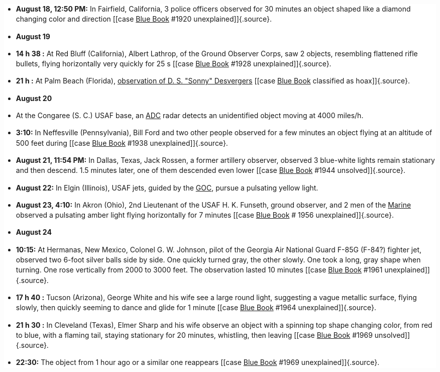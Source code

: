 -   **August 18, 12:50 PM:** In Fairfield, California, 3 police officers observed for 30 minutes an object shaped like a diamond changing color and direction [[case [Blue Book](BlueBook.html) #1920 unexplained]]{.source}.


- **August 19**


-   **14 h 38 :** At Red Bluff (California), Albert Lathrop, of the Ground Observer Corps, saw 2 objects, resembling flattened rifle bullets, flying horizontally very quickly for 25 s [[case [Blue Book](BlueBook.html) #1928 unexplained]]{.source}.


-   **21 h :** At Palm Beach (Florida), [observation of D. S. "Sonny" Desvergers](1952-08-19_DesvergersSonny.html) [[case [Blue Book](BlueBook.html) classified as hoax]]{.source}.


- **August 20**


- At the Congaree (S. C.) USAF base, an [ADC](ADC.html) radar detects an unidentified object moving at 4000 miles/h.

-   **3:10:** In Neffesville (Pennsylvania), Bill Ford and two other people observed for a few minutes an object flying at an altitude of 500 feet during [[case [Blue Book](BlueBook.html) #1938 unexplained]]{.source}.


-   **August 21, 11:54 PM:** In Dallas, Texas, Jack Rossen, a former artillery observer, observed 3 blue-white lights remain stationary and then descend. 1.5 minutes later, one of them descended even lower [[case [Blue Book](BlueBook.html) #1944 unsolved]]{.source}.

-   **August 22:** In Elgin (Illinois), USAF jets, guided by the [GOC](GOC.html), pursue a pulsating yellow light.

-   **August 23, 4:10:** In Akron (Ohio), 2nd Lieutenant of the USAF H. K. Funseth, ground observer, and 2 men of the [Marine](USNavy.html) observed a pulsating amber light flying horizontally for 7 minutes [[case [Blue Book](BlueBook.html) # 1956 unexplained]]{.source}.

- **August 24**


-   **10:15:** At Hermanas, New Mexico, Colonel G. W. Johnson, pilot of the Georgia Air National Guard F-85G (F-84?) fighter jet, observed two 6-foot silver balls side by side. One quickly turned gray, the other slowly. One took a long, gray shape when turning. One rose vertically from 2000 to 3000 feet. The observation lasted 10 minutes [[case [Blue Book](BlueBook.html) #1961 unexplained]]{.source}.


-   **17 h 40 :** Tucson (Arizona), George White and his wife see a large round light, suggesting a vague metallic surface, flying slowly, then quickly seeming to dance and glide for 1 minute [[case [Blue Book](BlueBook.html) #1964 unexplained]]{.source}.


-   **21 h 30 :** In Cleveland (Texas), Elmer Sharp and his wife observe an object with a spinning top shape changing color, from red to blue, with a flaming tail, staying stationary for 20 minutes, whistling, then leaving [[case [Blue Book](BlueBook.html) #1969 unsolved]]{.source}.

-   **22:30:** The object from 1 hour ago or a similar one reappears [[case [Blue Book](BlueBook.html) #1969 unexplained]]{.source}.

